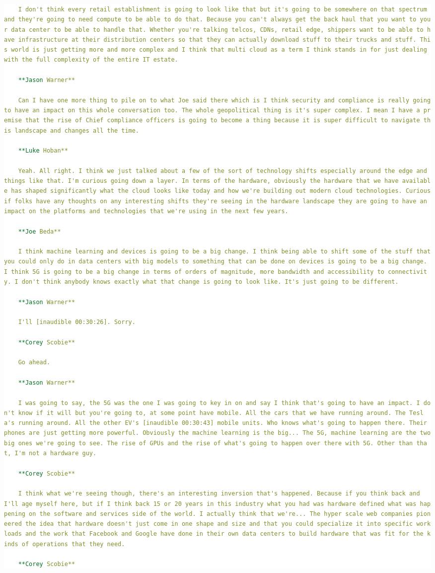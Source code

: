 ```yaml
    I don't think every retail establishment is going to look like that but it's going to be somewhere on that spectrum and they're going to need compute to be able to do that. Because you can't always get the back haul that you want to your data center to be able to handle that. Whether you're talking telcos, CDNs, retail edge, shippers want to be able to have infrastructure at their distribution centers so that they can actually download stuff to their trucks and stuff. This world is just getting more and more complex and I think that multi cloud as a term I think stands in for just dealing with the full complexity of the entire IT estate.

    **Jason Warner**

    Can I have one more thing to pile on to what Joe said there which is I think security and compliance is really going to have an impact on this whole conversation too. The whole geopolitical thing is it's super complex. I mean I have a premise that the rise of Chief compliance officers is going to become a thing because it is super difficult to navigate this landscape and changes all the time.

    **Luke Hoban**

    Yeah. All right. I think we just talked about a few of the sort of technology shifts especially around the edge and things like that. I'm curious going down a layer. In terms of the hardware, obviously the hardware that we have available has shaped significantly what the cloud looks like today and how we're building out modern cloud technologies. Curious if folks have any thoughts on any interesting shifts they're seeing in the hardware landscape they are going to have an impact on the platforms and technologies that we're using in the next few years.

    **Joe Beda**

    I think machine learning and devices is going to be a big change. I think being able to shift some of the stuff that you could only do in data centers with big models to something that can be done on devices is going to be a big change. I think 5G is going to be a big change in terms of orders of magnitude, more bandwidth and accessibility to connectivity. I don't think anybody knows exactly what that change is going to look like. It's just going to be different.

    **Jason Warner**

    I'll [inaudible 00:30:26]. Sorry.

    **Corey Scobie**

    Go ahead.

    **Jason Warner**

    I was going to say, the 5G was the one I was going to key in on and say I think that's going to have an impact. I don't know if it will but you're going to, at some point have mobile. All the cars that we have running around. The Tesla's running around. All the other EV's [inaudible 00:30:43] mobile units. Who knows what's going to happen there. Their phones are just getting more powerful. Obviously the machine learning is the big... The 5G, machine learning are the two big ones we're going to see. The rise of GPUs and the rise of what's going to happen over there with 5G. Other than that, I'm not a hardware guy.

    **Corey Scobie**

    I think what we're seeing though, there's an interesting inversion that's happened. Because if you think back and I'll age myself here, but if I think back 15 or 20 years in this industry what you had was hardware defined what was happening on the software and services side of the world. I actually think that we're... The hyper scale web companies pioneered the idea that hardware doesn't just come in one shape and size and that you could specialize it into specific workloads and the work that Facebook and Google have done in their own data centers to build hardware that was fit for the kinds of operations that they need.

    **Corey Scobie**

```